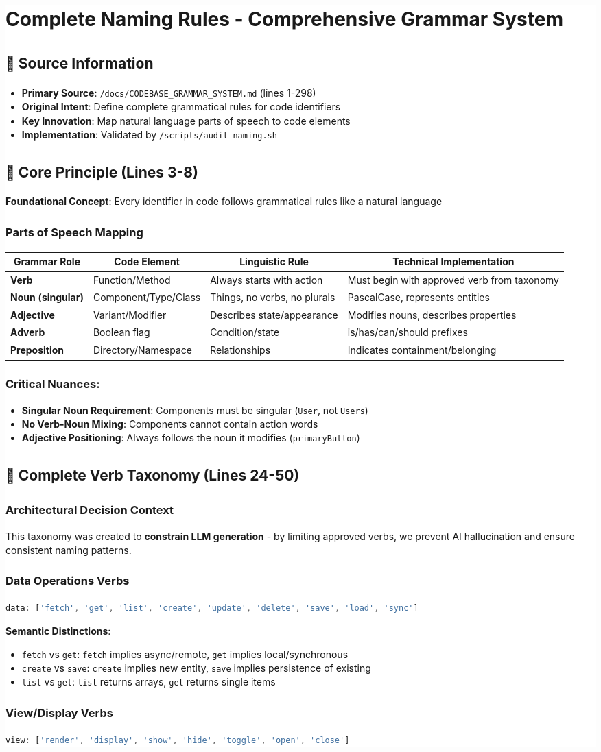 # Complete Naming Rules - Comprehensive Grammar System

## 📍 Source Information
- **Primary Source**: `/docs/CODEBASE_GRAMMAR_SYSTEM.md` (lines 1-298)
- **Original Intent**: Define complete grammatical rules for code identifiers
- **Key Innovation**: Map natural language parts of speech to code elements
- **Implementation**: Validated by `/scripts/audit-naming.sh`

## 🎯 Core Principle (Lines 3-8)

**Foundational Concept**: Every identifier in code follows grammatical rules like a natural language

### Parts of Speech Mapping
| Grammar Role | Code Element | Linguistic Rule | Technical Implementation |
|-------------|--------------|----------------|------------------------|
| **Verb** | Function/Method | Always starts with action | Must begin with approved verb from taxonomy |
| **Noun (singular)** | Component/Type/Class | Things, no verbs, no plurals | PascalCase, represents entities |
| **Adjective** | Variant/Modifier | Describes state/appearance | Modifies nouns, describes properties |
| **Adverb** | Boolean flag | Condition/state | is/has/can/should prefixes |
| **Preposition** | Directory/Namespace | Relationships | Indicates containment/belonging |

### Critical Nuances:
- **Singular Noun Requirement**: Components must be singular (`User`, not `Users`)
- **No Verb-Noun Mixing**: Components cannot contain action words
- **Adjective Positioning**: Always follows the noun it modifies (`primaryButton`)

## 🎨 Complete Verb Taxonomy (Lines 24-50)

### Architectural Decision Context
This taxonomy was created to **constrain LLM generation** - by limiting approved verbs, we prevent AI hallucination and ensure consistent naming patterns.

### Data Operations Verbs
```typescript
data: ['fetch', 'get', 'list', 'create', 'update', 'delete', 'save', 'load', 'sync']
```

**Semantic Distinctions**:
- `fetch` vs `get`: `fetch` implies async/remote, `get` implies local/synchronous
- `create` vs `save`: `create` implies new entity, `save` implies persistence of existing
- `list` vs `get`: `list` returns arrays, `get` returns single items

### View/Display Verbs
```typescript
view: ['render', 'display', 'show', 'hide', 'toggle', 'open', 'close']
```
